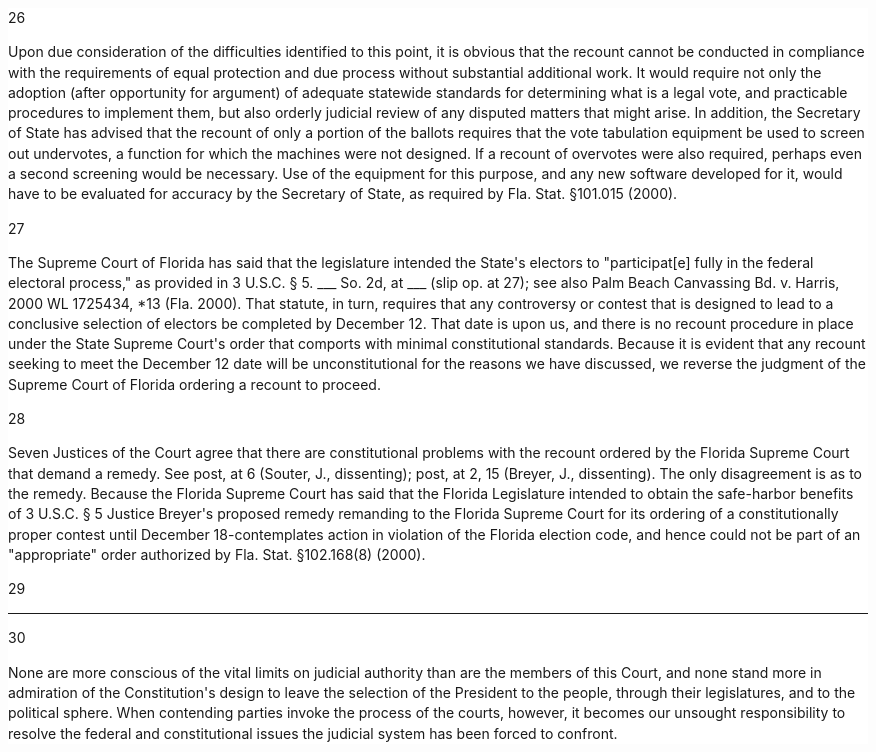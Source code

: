 26

Upon due consideration of the difficulties identified to this point, it is
obvious that the recount cannot be conducted in compliance with the
requirements of equal protection and due process without substantial
additional work. It would require not only the adoption (after opportunity for
argument) of adequate statewide standards for determining what is a legal
vote, and practicable procedures to implement them, but also orderly judicial
review of any disputed matters that might arise. In addition, the Secretary of
State has advised that the recount of only a portion of the ballots requires
that the vote tabulation equipment be used to screen out undervotes, a
function for which the machines were not designed. If a recount of overvotes
were also required, perhaps even a second screening would be necessary. Use of
the equipment for this purpose, and any new software developed for it, would
have to be evaluated for accuracy by the Secretary of State, as required by
Fla. Stat. §101.015 (2000).

27

The Supreme Court of Florida has said that the legislature intended the
State's electors to "participat[e] fully in the federal electoral process," as
provided in 3 U.S.C. § 5\. ___ So. 2d, at ___ (slip op. at 27); see also Palm
Beach Canvassing Bd. v. Harris, 2000 WL 1725434, *13 (Fla. 2000). That
statute, in turn, requires that any controversy or contest that is designed to
lead to a conclusive selection of electors be completed by December 12. That
date is upon us, and there is no recount procedure in place under the State
Supreme Court's order that comports with minimal constitutional standards.
Because it is evident that any recount seeking to meet the December 12 date
will be unconstitutional for the reasons we have discussed, we reverse the
judgment of the Supreme Court of Florida ordering a recount to proceed.

28

Seven Justices of the Court agree that there are constitutional problems with
the recount ordered by the Florida Supreme Court that demand a remedy. See
post, at 6 (Souter, J., dissenting); post, at 2, 15 (Breyer, J., dissenting).
The only disagreement is as to the remedy. Because the Florida Supreme Court
has said that the Florida Legislature intended to obtain the safe-harbor
benefits of 3 U.S.C. § 5 Justice Breyer's proposed remedy remanding to the
Florida Supreme Court for its ordering of a constitutionally proper contest
until December 18-contemplates action in violation of the Florida election
code, and hence could not be part of an "appropriate" order authorized by Fla.
Stat. §102.168(8) (2000).

29

* * *

30

None are more conscious of the vital limits on judicial authority than are the
members of this Court, and none stand more in admiration of the Constitution's
design to leave the selection of the President to the people, through their
legislatures, and to the political sphere. When contending parties invoke the
process of the courts, however, it becomes our unsought responsibility to
resolve the federal and constitutional issues the judicial system has been
forced to confront.
